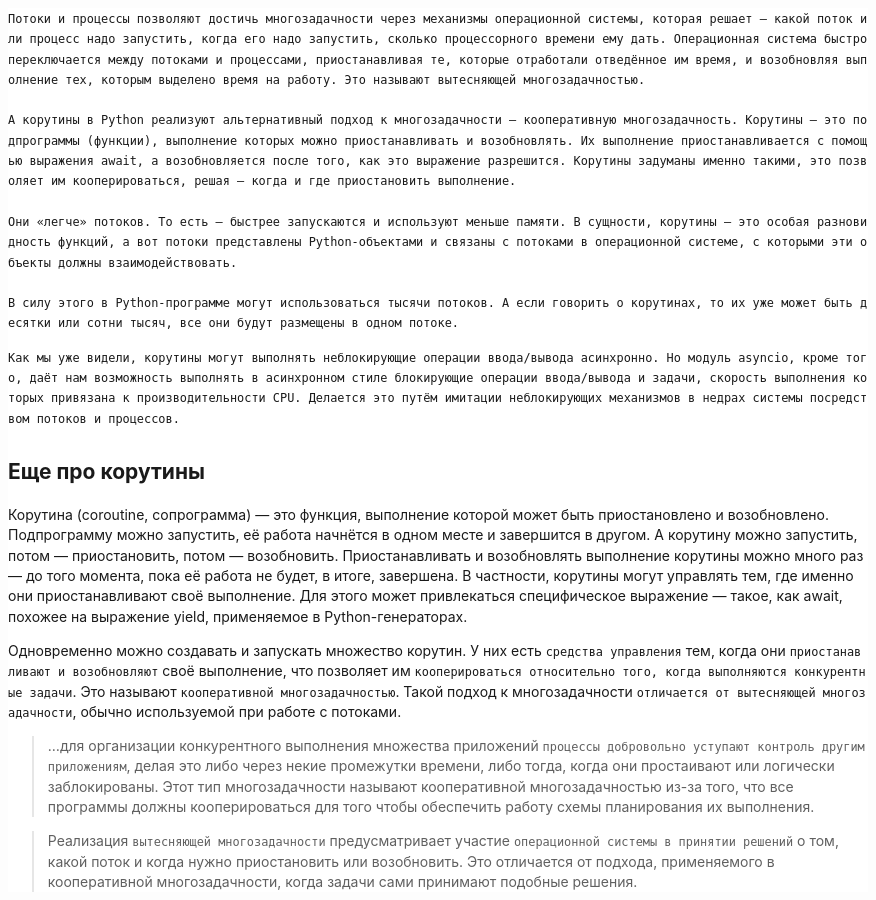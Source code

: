 
```
Потоки и процессы позволяют достичь многозадачности через механизмы операционной системы, которая решает — какой поток или процесс надо запустить, когда его надо запустить, сколько процессорного времени ему дать. Операционная система быстро переключается между потоками и процессами, приостанавливая те, которые отработали отведённое им время, и возобновляя выполнение тех, которым выделено время на работу. Это называют вытесняющей многозадачностью.

А корутины в Python реализуют альтернативный подход к многозадачности — кооперативную многозадачность. Корутины — это подпрограммы (функции), выполнение которых можно приостанавливать и возобновлять. Их выполнение приостанавливается с помощью выражения await, а возобновляется после того, как это выражение разрешится. Корутины задуманы именно такими, это позволяет им кооперироваться, решая — когда и где приостановить выполнение.

Они «легче» потоков. То есть — быстрее запускаются и используют меньше памяти. В сущности, корутины — это особая разновидность функций, а вот потоки представлены Python-объектами и связаны с потоками в операционной системе, с которыми эти объекты должны взаимодействовать.

В силу этого в Python-программе могут использоваться тысячи потоков. А если говорить о корутинах, то их уже может быть десятки или сотни тысяч, все они будут размещены в одном потоке.
```

```
Как мы уже видели, корутины могут выполнять неблокирующие операции ввода/вывода асинхронно. Но модуль asyncio, кроме того, даёт нам возможность выполнять в асинхронном стиле блокирующие операции ввода/вывода и задачи, скорость выполнения которых привязана к производительности CPU. Делается это путём имитации неблокирующих механизмов в недрах системы посредством потоков и процессов.
```


## Еще про корутины
Корутина (coroutine, сопрограмма) — это функция, выполнение которой может быть приостановлено и возобновлено. Подпрограмму можно запустить, её работа начнётся в одном месте и завершится в другом. А корутину можно запустить, потом — приостановить, потом — возобновить. Приостанавливать и возобновлять выполнение корутины можно много раз — до того момента, пока её работа не будет, в итоге, завершена. В частности, корутины могут управлять тем, где именно они приостанавливают своё выполнение. Для этого может привлекаться специфическое выражение — такое, как await, похожее на выражение yield, применяемое в Python-генераторах.

Одновременно можно создавать и запускать множество корутин. У них есть `средства управления` тем, когда они `приостанавливают и возобновляют` своё выполнение, что позволяет им `кооперироваться относительно того, когда выполняются конкурентные задачи`. Это называют `кооперативной многозадачностью`. Такой подход к многозадачности `отличается от вытесняющей многозадачности`, обычно используемой при работе с потоками.

> …для организации конкурентного выполнения множества приложений `процессы добровольно уступают контроль другим приложениям`, делая это либо через некие промежутки времени, либо тогда, когда они простаивают или логически заблокированы. Этот тип многозадачности называют кооперативной многозадачностью из-за того, что все программы должны кооперироваться для того чтобы обеспечить работу схемы планирования их выполнения.

> Реализация `вытесняющей многозадачности` предусматривает участие `операционной системы в принятии решений` о том, какой поток и когда нужно приостановить или возобновить. Это отличается от подхода, применяемого в кооперативной многозадачности, когда задачи сами принимают подобные решения.
